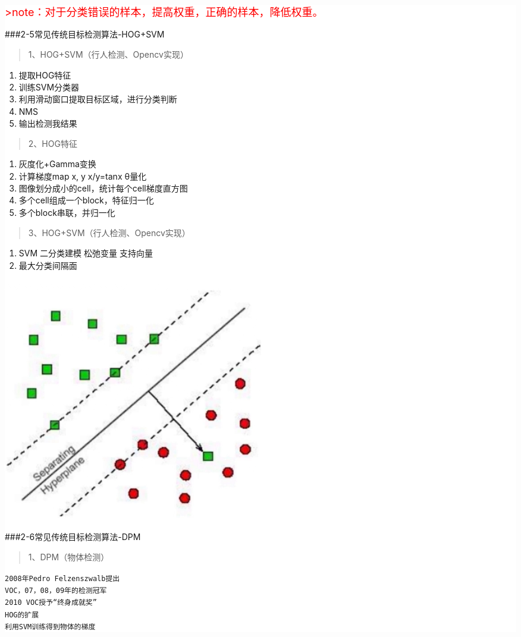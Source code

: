 <font color="#FF0000" size="4">
>note：对于分类错误的样本，提高权重，正确的样本，降低权重。
</font>

###2-5常见传统目标检测算法-HOG+SVM
>1、HOG+SVM（行人检测、Opencv实现）

1. 提取HOG特征
2. 训练SVM分类器
3. 利用滑动窗口提取目标区域，进行分类判断
4. NMS
5. 输出检测我结果

>2、HOG特征

1. 灰度化+Gamma变换
2. 计算梯度map x, y x/y=tanx θ量化
3. 图像划分成小的cell，统计每个cell梯度直方图
4. 多个cell组成一个block，特征归一化
5. 多个block串联，并归一化

>3、HOG+SVM（行人检测、Opencv实现）

1. SVM		二分类建模  松弛变量 支持向量
2. 最大分类间隔面

![avatar](img/01/09img.png)

###2-6常见传统目标检测算法-DPM
>1、DPM（物体检测）

	2008年Pedro Felzenszwalb提出
	VOC，07，08，09年的检测冠军
	2010 VOC授予“终身成就奖”
	HOG的扩展
	利用SVM训练得到物体的梯度
